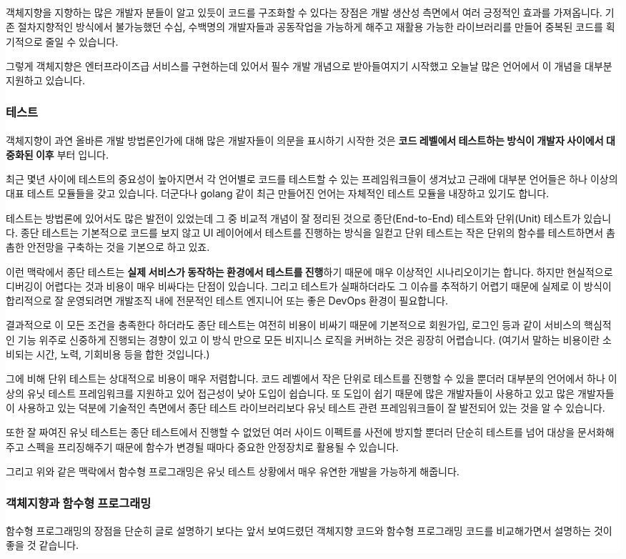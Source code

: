 객체지향을 지향하는 많은 개발자 분들이 알고 있듯이 코드를 구조화할 수 있다는
장점은 개발 생산성 측면에서 여러 긍정적인 효과를 가져옵니다. 기존 절차지향적인
방식에서 불가능했던 수십, 수백명의 개발자들과 공동작업을 가능하게 해주고 재활용
가능한 라이브러리를 만들어 중복된 코드를 획기적으로 줄일 수 있습니다.

그렇게 객체지향은 엔터프라이즈급 서비스를 구현하는데 있어서 필수 개발 개념으로
받아들여지기 시작했고 오늘날 많은 언어에서 이 개념을 대부분 지원하고 있습니다.

### 테스트

객체지향이 과연 올바른 개발 방법론인가에 대해 많은 개발자들이 의문을 표시하기
시작한 것은 **코드 레벨에서 테스트하는 방식이 개발자 사이에서 대중화된 이후**
부터 입니다. 

최근 몇년 사이에 테스트의 중요성이 높아지면서 각 언어별로 코드를 테스트할 수
있는 프레임워크들이 생겨났고 근래에 대부분 언어들은 하나 이상의 대표 테스트
모듈들을 갖고 있습니다. 더군다나 golang 같이 최근 만들어진 언어는 자체적인
테스트 모듈을 내장하고 있기도 합니다.

테스트는 방법론에 있어서도 많은 발전이 있었는데 그 중 비교적 개념이 잘 정리된
것으로 종단(End-to-End) 테스트와 단위(Unit) 테스트가 있습니다. 종단 테스트는
기본적으로 코드를 보지 않고 UI 레이어에서 테스트를 진행하는 방식을 일컫고 단위
테스트는 작은 단위의 함수를 테스트하면서 촘촘한 안전망을 구축하는 것을 기본으로
하고 있죠.

이런 맥락에서 종단 테스트는 **실제 서비스가 동작하는 환경에서 테스트를
진행**하기 때문에 매우 이상적인 시나리오이기는 합니다. 하지만 현실적으로
디버깅이 어렵다는 것과 비용이 매우 비싸다는 단점이 있습니다. 그리고 테스트가
실패하더라도 그 이슈를 추적하기 어렵기 때문에 실제로 이 방식이 합리적으로 잘
운영되려면 개발조직 내에 전문적인 테스트 엔지니어 또는 좋은 DevOps 환경이
필요합니다.

결과적으로 이 모든 조건을 충족한다 하더라도 종단 테스트는 여전히 비용이 비싸기
때문에 기본적으로 회원가입, 로그인 등과 같이 서비스의 핵심적인 기능 위주로
신중하게 진행되는 경향이 있고 이 방식 만으로 모든 비지니스 로직을 커버하는 것은
굉장히 어렵습니다. (여기서 말하는 비용이란 소비되는 시간, 노력, 기회비용 등을
합한 것입니다.)

그에 비해 단위 테스트는 상대적으로 비용이 매우 저렴합니다. 코드 레벨에서 작은
단위로 테스트를 진행할 수 있을 뿐더러 대부분의 언어에서 하나 이상의 유닛 테스트
프레임워크를 지원하고 있어 접근성이 낮아 도입이 쉽습니다. 또 도입이 쉽기 때문에
많은 개발자들이 사용하고 있고 많은 개발자들이 사용하고 있는 덕분에 기술적인
측면에서 종단 테스트 라이브러리보다 유닛 테스트 관련 프레임워크들이 잘 발전되어
있는 것을 알 수 있습니다.

또한 잘 짜여진 유닛 테스트는 종단 테스트에서 진행할 수 없었던 여러 사이드
이펙트를 사전에 방지할 뿐더러 단순히 테스트를 넘어 대상을 문서화해주고 스펙을
프리징해주기 때문에 함수가 변경될 때마다 중요한 안정장치로 활용될 수 있습니다.

그리고 위와 같은 맥락에서 함수형 프로그래밍은 유닛 테스트 상황에서 매우 유연한
개발을 가능하게 해줍니다.

### 객체지향과 함수형 프로그래밍

함수형 프로그래밍의 장점을 단순히 글로 설명하기 보다는 앞서 보여드렸던 객체지향
코드와 함수형 프로그래밍 코드를 비교해가면서 설명하는 것이 좋을 것 같습니다.
